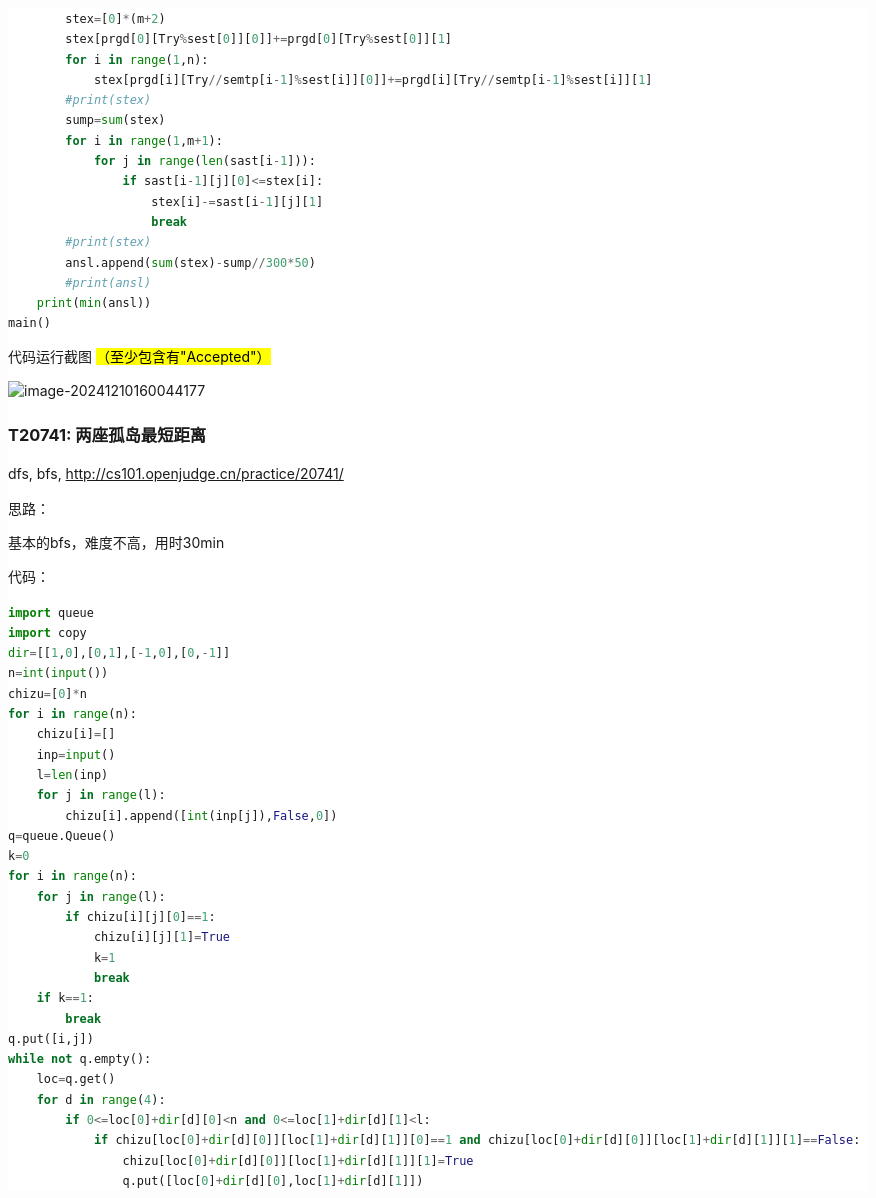 ```python
        stex=[0]*(m+2)
        stex[prgd[0][Try%sest[0]][0]]+=prgd[0][Try%sest[0]][1]
        for i in range(1,n):
            stex[prgd[i][Try//semtp[i-1]%sest[i]][0]]+=prgd[i][Try//semtp[i-1]%sest[i]][1]
        #print(stex)
        sump=sum(stex)
        for i in range(1,m+1):
            for j in range(len(sast[i-1])):
                if sast[i-1][j][0]<=stex[i]:
                    stex[i]-=sast[i-1][j][1]
                    break
        #print(stex)
        ansl.append(sum(stex)-sump//300*50)
        #print(ansl)
    print(min(ansl))
main()
```



代码运行截图 <mark>（至少包含有"Accepted"）</mark>

![image-20241210160044177](C:\Users\Feishengwu\AppData\Roaming\Typora\typora-user-images\image-20241210160044177.png)



### T20741: 两座孤岛最短距离

dfs, bfs, http://cs101.openjudge.cn/practice/20741/

思路：

基本的bfs，难度不高，用时30min

代码：

```python
import queue
import copy
dir=[[1,0],[0,1],[-1,0],[0,-1]]
n=int(input())
chizu=[0]*n
for i in range(n):
    chizu[i]=[]
    inp=input()
    l=len(inp)
    for j in range(l):
        chizu[i].append([int(inp[j]),False,0])
q=queue.Queue()
k=0
for i in range(n):
    for j in range(l):
        if chizu[i][j][0]==1:
            chizu[i][j][1]=True
            k=1
            break
    if k==1:
        break
q.put([i,j])
while not q.empty():
    loc=q.get()
    for d in range(4):
        if 0<=loc[0]+dir[d][0]<n and 0<=loc[1]+dir[d][1]<l:
            if chizu[loc[0]+dir[d][0]][loc[1]+dir[d][1]][0]==1 and chizu[loc[0]+dir[d][0]][loc[1]+dir[d][1]][1]==False:
                chizu[loc[0]+dir[d][0]][loc[1]+dir[d][1]][1]=True
                q.put([loc[0]+dir[d][0],loc[1]+dir[d][1]])
```